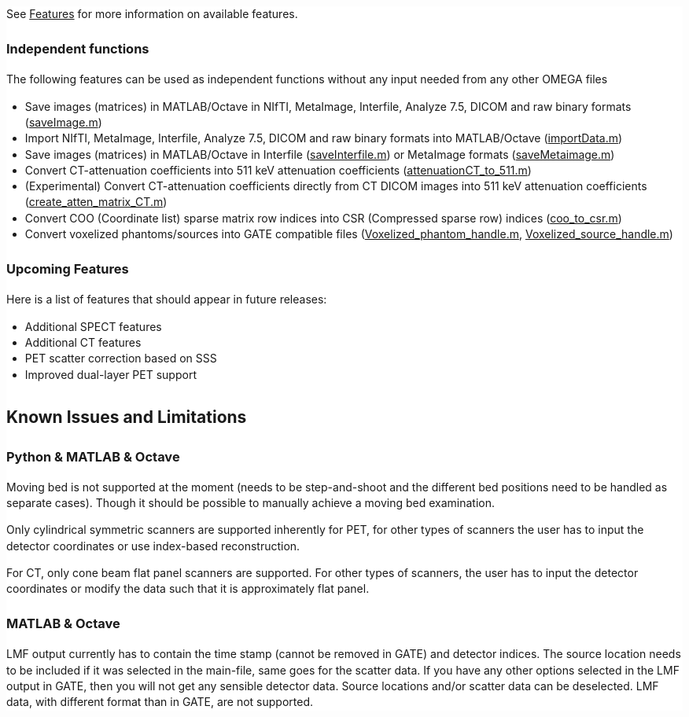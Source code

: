 See [Features](https://omega-doc.readthedocs.io/en/latest/features.html) for more information on available features.

### Independent functions
The following features can be used as independent functions without any input needed from any other OMEGA files

- Save images (matrices) in MATLAB/Octave in NIfTI, MetaImage, Interfile, Analyze 7.5, DICOM and raw binary formats ([saveImage.m](https://github.com/villekf/OMEGA/blob/master/source/m-files/saveImage.m))
- Import NIfTI, MetaImage, Interfile, Analyze 7.5, DICOM and raw binary formats into MATLAB/Octave ([importData.m](https://github.com/villekf/OMEGA/blob/master/source/m-files/importData.m))
- Save images (matrices) in MATLAB/Octave in Interfile ([saveInterfile.m](https://github.com/villekf/OMEGA/blob/master/source/m-files/saveInterfile.m)) or MetaImage formats ([saveMetaimage.m](https://github.com/villekf/OMEGA/blob/master/source/m-files/saveMetaimage.m))
- Convert CT-attenuation coefficients into 511 keV attenuation coefficients ([attenuationCT_to_511.m](https://github.com/villekf/OMEGA/blob/master/source/m-files/attenuationCT_to_511.m))
- (Experimental) Convert CT-attenuation coefficients directly from CT DICOM images into 511 keV attenuation coefficients ([create_atten_matrix_CT.m](https://github.com/villekf/OMEGA/blob/master/source/m-files/m-files/create_atten_matrix_CT.m))
- Convert COO (Coordinate list) sparse matrix row indices into CSR (Compressed sparse row) indices ([coo_to_csr.m](https://github.com/villekf/OMEGA/blob/master/source/m-files/coo_to_csr.m))
- Convert voxelized phantoms/sources into GATE compatible files ([Voxelized_phantom_handle.m](https://github.com/villekf/OMEGA/blob/master/source/m-files/Voxelized_phantom_handle.m), [Voxelized_source_handle.m](https://github.com/villekf/OMEGA/blob/master/source/m-files/Voxelized_source_handle.m))

### Upcoming Features

Here is a list of features that should appear in future releases:

- Additional SPECT features
- Additional CT features
- PET scatter correction based on SSS
- Improved dual-layer PET support

## Known Issues and Limitations

### Python & MATLAB & Octave

Moving bed is not supported at the moment (needs to be step-and-shoot and the different bed positions need to be handled as separate cases). Though it should be possible to manually achieve a moving bed examination.

Only cylindrical symmetric scanners are supported inherently for PET, for other types of scanners the user has to input the detector coordinates or use index-based reconstruction.

For CT, only cone beam flat panel scanners are supported. For other types of scanners, the user has to input the detector coordinates or modify the data such that it is approximately flat panel.

### MATLAB & Octave

LMF output currently has to contain the time stamp (cannot be removed in GATE) and detector indices. The source location needs to be included if it was selected in the main-file, same goes for the scatter data. If you have any other options selected in the LMF output in GATE, then you will not get any sensible detector data. Source locations and/or scatter data can be deselected. LMF data, with different format than in GATE, are not supported.
